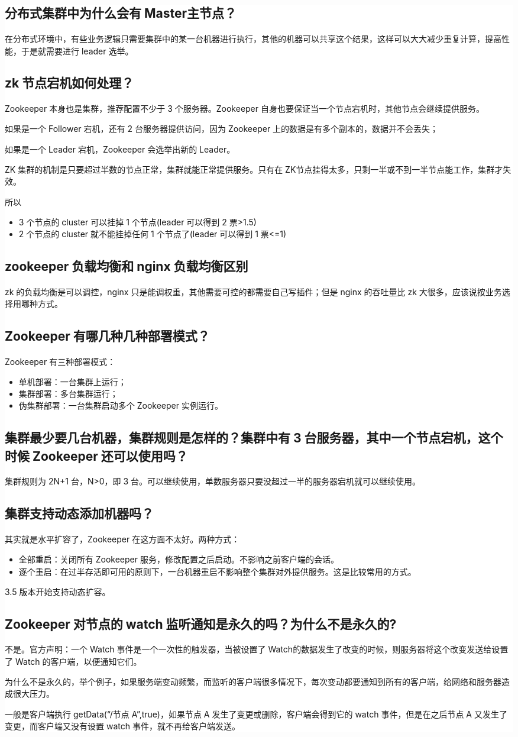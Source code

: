 ## 分布式集群中为什么会有 Master主节点？

在分布式环境中，有些业务逻辑只需要集群中的某一台机器进行执行，其他的机器可以共享这个结果，这样可以大大减少重复计算，提高性能，于是就需要进行 leader 选举。

## zk 节点宕机如何处理？

Zookeeper 本身也是集群，推荐配置不少于 3 个服务器。Zookeeper 自身也要保证当一个节点宕机时，其他节点会继续提供服务。

如果是一个 Follower 宕机，还有 2 台服务器提供访问，因为 Zookeeper 上的数据是有多个副本的，数据并不会丢失；

如果是一个 Leader 宕机，Zookeeper 会选举出新的 Leader。

ZK 集群的机制是只要超过半数的节点正常，集群就能正常提供服务。只有在 ZK节点挂得太多，只剩一半或不到一半节点能工作，集群才失效。

所以

- 3 个节点的 cluster 可以挂掉 1 个节点(leader 可以得到 2 票>1.5)
- 2 个节点的 cluster 就不能挂掉任何 1 个节点了(leader 可以得到 1 票<=1)

## zookeeper 负载均衡和 nginx 负载均衡区别

zk 的负载均衡是可以调控，nginx 只是能调权重，其他需要可控的都需要自己写插件；但是 nginx 的吞吐量比 zk 大很多，应该说按业务选择用哪种方式。

## Zookeeper 有哪几种几种部署模式？

Zookeeper 有三种部署模式：

- 单机部署：一台集群上运行；
- 集群部署：多台集群运行；
- 伪集群部署：一台集群启动多个 Zookeeper 实例运行。

## 集群最少要几台机器，集群规则是怎样的？集群中有 3 台服务器，其中一个节点宕机，这个时候 Zookeeper 还可以使用吗？

集群规则为 2N+1 台，N>0，即 3 台。可以继续使用，单数服务器只要没超过一半的服务器宕机就可以继续使用。

## 集群支持动态添加机器吗？

其实就是水平扩容了，Zookeeper 在这方面不太好。两种方式：

- 全部重启：关闭所有 Zookeeper 服务，修改配置之后启动。不影响之前客户端的会话。
- 逐个重启：在过半存活即可用的原则下，一台机器重启不影响整个集群对外提供服务。这是比较常用的方式。

3.5 版本开始支持动态扩容。

## Zookeeper 对节点的 watch 监听通知是永久的吗？为什么不是永久的?

不是。官方声明：一个 Watch 事件是一个一次性的触发器，当被设置了 Watch的数据发生了改变的时候，则服务器将这个改变发送给设置了 Watch 的客户端，以便通知它们。

为什么不是永久的，举个例子，如果服务端变动频繁，而监听的客户端很多情况下，每次变动都要通知到所有的客户端，给网络和服务器造成很大压力。

一般是客户端执行 getData(“/节点 A”,true)，如果节点 A 发生了变更或删除，客户端会得到它的 watch 事件，但是在之后节点 A 又发生了变更，而客户端又没有设置 watch 事件，就不再给客户端发送。
